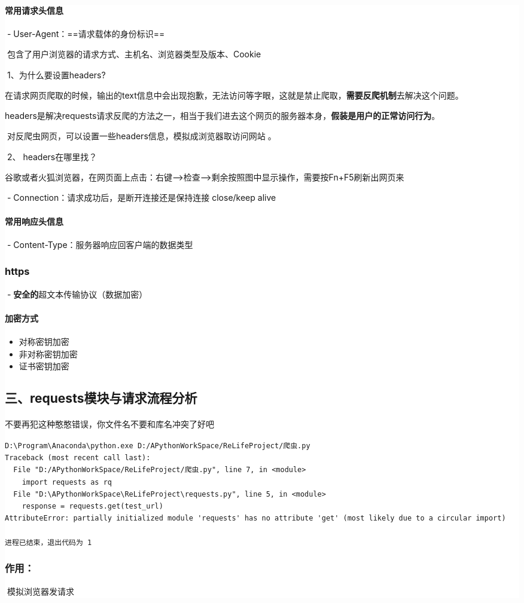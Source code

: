 

#### 常用请求头信息

​		- User-Agent：==请求载体的身份标识==

​				包含了用户浏览器的请求方式、主机名、浏览器类型及版本、Cookie

​		1、为什么要设置headers?

​			在请求网页爬取的时候，输出的text信息中会出现抱歉，无法访问等字眼，这就是禁止爬取，**需要反爬机制**去解决这个问题。

​			headers是解决requests请求反爬的方法之一，相当于我们进去这个网页的服务器本身，**假装是用户的正常访问行为**。

​			对反爬虫网页，可以设置一些headers信息，模拟成浏览器取访问网站 。

​		2、 headers在哪里找？

​			谷歌或者火狐浏览器，在网页面上点击：右键–>检查–>剩余按照图中显示操作，需要按Fn+F5刷新出网页来

​		- Connection：请求成功后，是断开连接还是保持连接 close/keep alive

#### 常用响应头信息

​		- Content-Type：服务器响应回客户端的数据类型

### https

​		- **安全的**超文本传输协议（数据加密）

#### 加密方式

  - 对称密钥加密
  - 非对称密钥加密
  - 证书密钥加密



## 三、requests模块与请求流程分析

不要再犯这种憨憨错误，你文件名不要和库名冲突了好吧

```
D:\Program\Anaconda\python.exe D:/APythonWorkSpace/ReLifeProject/爬虫.py
Traceback (most recent call last):
  File "D:/APythonWorkSpace/ReLifeProject/爬虫.py", line 7, in <module>
    import requests as rq
  File "D:\APythonWorkSpace\ReLifeProject\requests.py", line 5, in <module>
    response = requests.get(test_url)
AttributeError: partially initialized module 'requests' has no attribute 'get' (most likely due to a circular import)

进程已结束，退出代码为 1

```

### 作用：

​		模拟浏览器发请求
